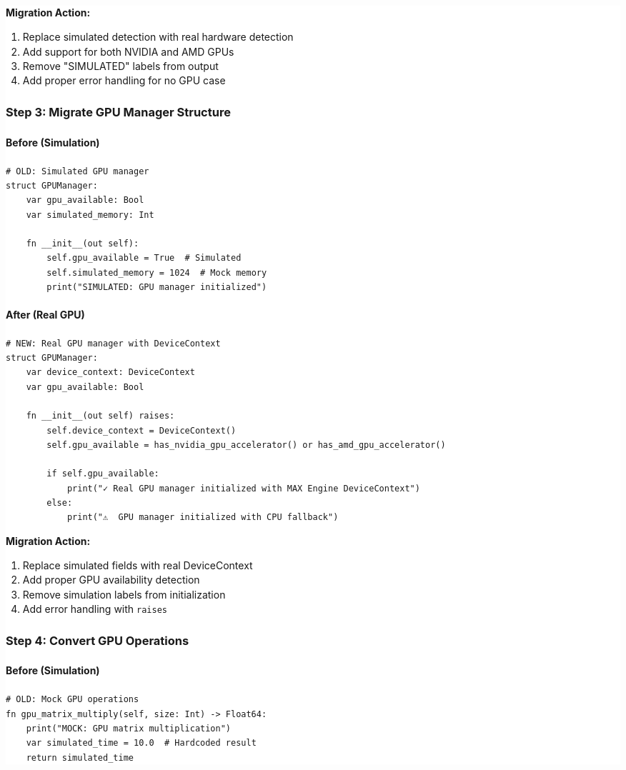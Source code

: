 **Migration Action:**
1. Replace simulated detection with real hardware detection
2. Add support for both NVIDIA and AMD GPUs
3. Remove "SIMULATED" labels from output
4. Add proper error handling for no GPU case

### Step 3: Migrate GPU Manager Structure

#### Before (Simulation)
```mojo
# OLD: Simulated GPU manager
struct GPUManager:
    var gpu_available: Bool
    var simulated_memory: Int
    
    fn __init__(out self):
        self.gpu_available = True  # Simulated
        self.simulated_memory = 1024  # Mock memory
        print("SIMULATED: GPU manager initialized")
```

#### After (Real GPU)
```mojo
# NEW: Real GPU manager with DeviceContext
struct GPUManager:
    var device_context: DeviceContext
    var gpu_available: Bool
    
    fn __init__(out self) raises:
        self.device_context = DeviceContext()
        self.gpu_available = has_nvidia_gpu_accelerator() or has_amd_gpu_accelerator()
        
        if self.gpu_available:
            print("✓ Real GPU manager initialized with MAX Engine DeviceContext")
        else:
            print("⚠️  GPU manager initialized with CPU fallback")
```

**Migration Action:**
1. Replace simulated fields with real DeviceContext
2. Add proper GPU availability detection
3. Remove simulation labels from initialization
4. Add error handling with `raises`

### Step 4: Convert GPU Operations

#### Before (Simulation)
```mojo
# OLD: Mock GPU operations
fn gpu_matrix_multiply(self, size: Int) -> Float64:
    print("MOCK: GPU matrix multiplication")
    var simulated_time = 10.0  # Hardcoded result
    return simulated_time
```
